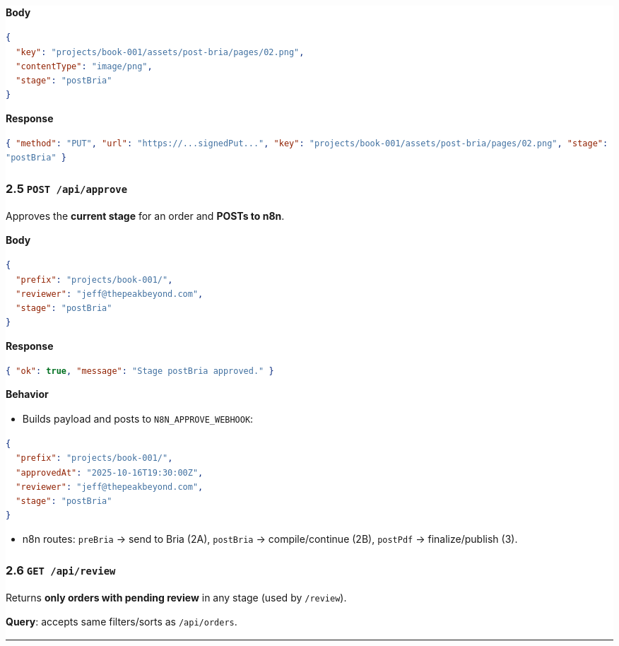 **Body**

```json
{
  "key": "projects/book-001/assets/post-bria/pages/02.png",
  "contentType": "image/png",
  "stage": "postBria"
}
```

**Response**

```json
{ "method": "PUT", "url": "https://...signedPut...", "key": "projects/book-001/assets/post-bria/pages/02.png", "stage": "postBria" }
```

### 2.5 `POST /api/approve`

Approves the **current stage** for an order and **POSTs to n8n**.

**Body**

```json
{
  "prefix": "projects/book-001/",
  "reviewer": "jeff@thepeakbeyond.com",
  "stage": "postBria"
}
```

**Response**

```json
{ "ok": true, "message": "Stage postBria approved." }
```

**Behavior**

- Builds payload and posts to `N8N_APPROVE_WEBHOOK`:

```json
{
  "prefix": "projects/book-001/",
  "approvedAt": "2025-10-16T19:30:00Z",
  "reviewer": "jeff@thepeakbeyond.com",
  "stage": "postBria"
}
```

- n8n routes: `preBria` → send to Bria (2A), `postBria` → compile/continue (2B), `postPdf` → finalize/publish (3).

### 2.6 `GET /api/review`

Returns **only orders with pending review** in any stage (used by `/review`).

**Query**: accepts same filters/sorts as `/api/orders`.

---